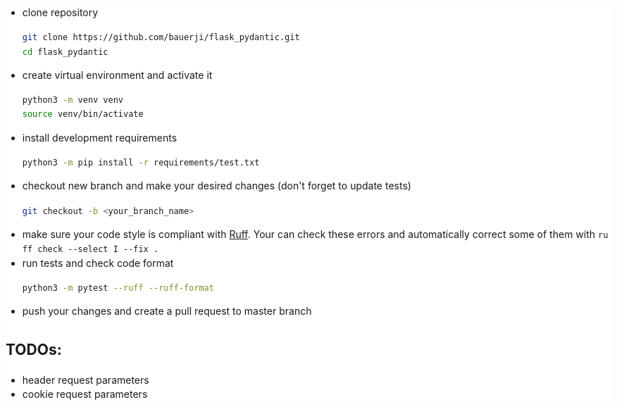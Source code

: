 - clone repository
  ```bash
  git clone https://github.com/bauerji/flask_pydantic.git
  cd flask_pydantic
  ```
- create virtual environment and activate it
  ```bash
  python3 -m venv venv
  source venv/bin/activate
  ```
- install development requirements
  ```bash
  python3 -m pip install -r requirements/test.txt
  ```
- checkout new branch and make your desired changes (don't forget to update tests)
  ```bash
  git checkout -b <your_branch_name>
  ```
- make sure your code style is compliant with [Ruff](https://github.com/astral-sh/ruff). Your can check these errors and automatically correct some of them with `ruff check --select I --fix . `
- run tests and check code format
  ```bash
  python3 -m pytest --ruff --ruff-format
  ```
- push your changes and create a pull request to master branch

## TODOs:

- header request parameters
- cookie request parameters
